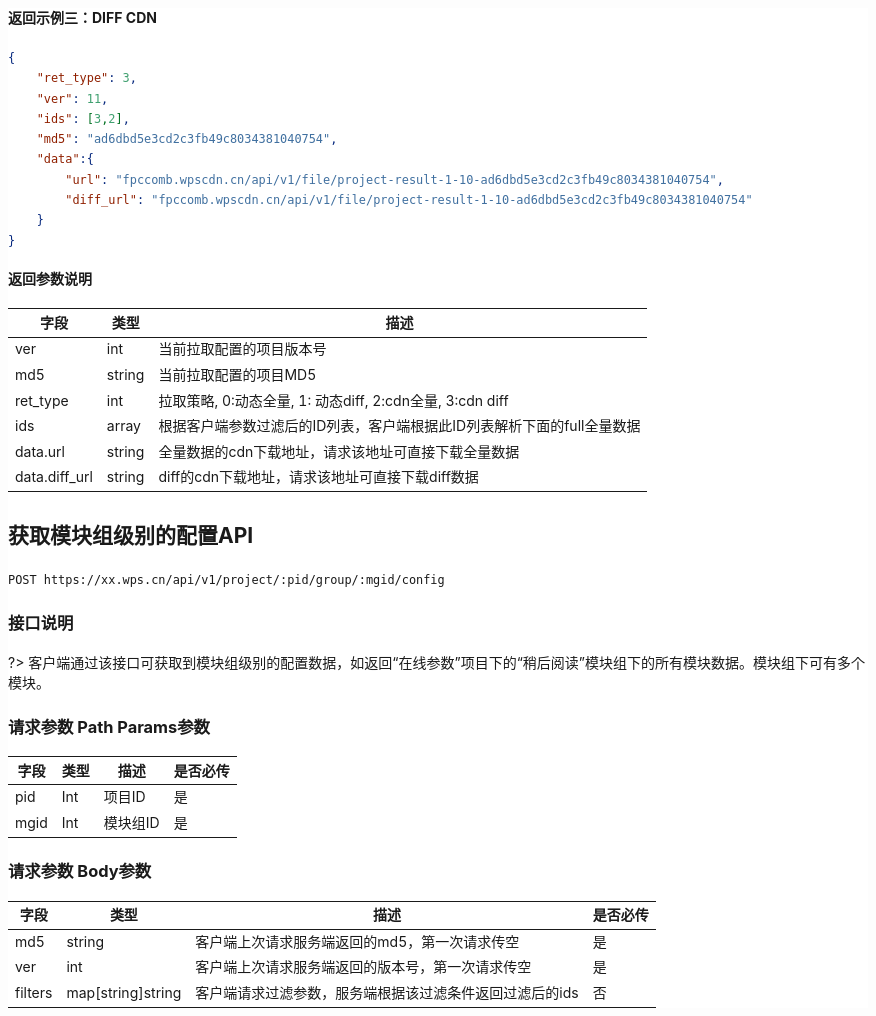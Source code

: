 #### 返回示例三：DIFF CDN
```json
{
    "ret_type": 3,
    "ver": 11,
    "ids": [3,2],
    "md5": "ad6dbd5e3cd2c3fb49c8034381040754",
    "data":{
	    "url": "fpccomb.wpscdn.cn/api/v1/file/project-result-1-10-ad6dbd5e3cd2c3fb49c8034381040754",
        "diff_url": "fpccomb.wpscdn.cn/api/v1/file/project-result-1-10-ad6dbd5e3cd2c3fb49c8034381040754"
	}
}
```

#### 返回参数说明
|  字段   | 类型  | 描述  |
|  ----  | ----  | ---- |
| ver  | int |   当前拉取配置的项目版本号  |
| md5  | string |  当前拉取配置的项目MD5 |
| ret_type  | int | 拉取策略, 0:动态全量, 1: 动态diff, 2:cdn全量, 3:cdn diff |
| ids  | array | 根据客户端参数过滤后的ID列表，客户端根据此ID列表解析下面的full全量数据 |
| data.url  | string | 全量数据的cdn下载地址，请求该地址可直接下载全量数据 |
| data.diff_url  | string | diff的cdn下载地址，请求该地址可直接下载diff数据 |


## 获取模块组级别的配置API

`POST https://xx.wps.cn/api/v1/project/:pid/group/:mgid/config`


### 接口说明

?> 客户端通过该接口可获取到模块组级别的配置数据，如返回“在线参数”项目下的“稍后阅读”模块组下的所有模块数据。模块组下可有多个模块。

### 请求参数 Path Params参数
|  字段   | 类型  | 描述  |  是否必传 |
|  ----  | ----  | ---- |  ---- |
| pid  | Int |   项目ID   | 是|
| mgid  | Int |   模块组ID   | 是|


### 请求参数 Body参数
|  字段   | 类型  | 描述  |  是否必传 |
|  ----  | ----  | ---- |  ---- |
| md5  | string |    客户端上次请求服务端返回的md5，第一次请求传空  | 是|
| ver  | int |   客户端上次请求服务端返回的版本号，第一次请求传空  | 是|
| filters  | map[string]string |  客户端请求过滤参数，服务端根据该过滤条件返回过滤后的ids | 否|
